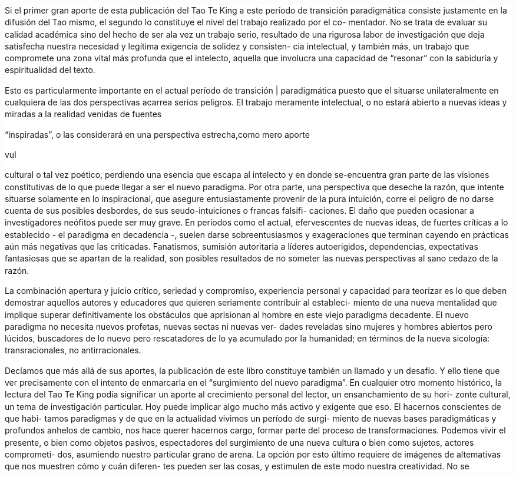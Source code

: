 
Si el primer gran aporte de esta publicación del Tao Te King a este
período de transición paradigmática consiste justamente en la difusión del
Tao mismo, el segundo lo constituye el nivel del trabajo realizado por el co-
mentador. No se trata de evaluar su calidad académica sino del hecho de ser
ala vez un trabajo serio, resultado de una rigurosa labor de investigación que
deja satisfecha nuestra necesidad y legítima exigencia de solidez y consisten-
cia intelectual, y también más, un trabajo que compromete una zona vital más
profunda que el intelecto, aquella que involucra una capacidad de “resonar”
con la sabiduría y espiritualidad del texto.


Esto es particularmente importante en el actual período de transición |
paradigmática puesto que el situarse unilateralmente en cualquiera de las dos
perspectivas acarrea serios peligros. El trabajo meramente intelectual, o no
estará abierto a nuevas ideas y miradas a la realidad venidas de fuentes


“inspiradas”, o las considerará en una perspectiva estrecha,como mero aporte


vul


cultural o tal vez poético, perdiendo una esencia que escapa al intelecto y en
donde se-encuentra gran parte de las visiones constitutivas de lo que puede
llegar a ser el nuevo paradigma. Por otra parte, una perspectiva que deseche
la razón, que intente situarse solamente en lo inspiracional, que asegure
entusiastamente provenir de la pura intuición, corre el peligro de no darse
cuenta de sus posibles desbordes, de sus seudo-intuiciones o francas falsifi-
caciones. El daño que pueden ocasionar a investigadores neófitos puede ser
muy grave. En períodos como el actual, efervescentes de nuevas ideas, de
fuertes críticas a lo establecido - el paradigma en decadencia -, suelen darse
sobreentusiasmos y exageraciones que terminan cayendo en prácticas aún
más negativas que las criticadas. Fanatismos, sumisión autoritaria a líderes
autoerigidos, dependencias, expectativas fantasiosas que se apartan de la
realidad, son posibles resultados de no someter las nuevas perspectivas al
sano cedazo de la razón.


La combinación apertura y juicio crítico, seriedad y compromiso,
experiencia personal y capacidad para teorizar es lo que deben demostrar
aquellos autores y educadores que quieren seriamente contribuir al estableci-
miento de una nueva mentalidad que implique superar definitivamente los
obstáculos que aprisionan al hombre en este viejo paradigma decadente. El
nuevo paradigma no necesita nuevos profetas, nuevas sectas ni nuevas ver-
dades reveladas sino mujeres y hombres abiertos pero lúcidos, buscadores de
lo nuevo pero rescatadores de lo ya acumulado por la humanidad; en términos
de la nueva sicología: transracionales, no antirracionales.


Decíamos que más allá de sus aportes, la publicación de este libro
constituye también un llamado y un desafío. Y ello tiene que ver precisamente
con el intento de enmarcarla en el “surgimiento del nuevo paradigma”. En
cualquier otro momento histórico, la lectura del Tao Te King podía significar
un aporte al crecimiento personal del lector, un ensanchamiento de su hori-
zonte cultural, un tema de investigación particular. Hoy puede implicar algo
mucho más activo y exigente que eso. El hacernos conscientes de que habi-
tamos paradigmas y de que en la actualidad vivimos un período de surgi-
miento de nuevas bases paradigmáticas y profundos anhelos de cambio, nos
hace querer hacernos cargo, formar parte del proceso de transformaciones.
Podemos vivir el presente, o bien como objetos pasivos, espectadores del
surgimiento de una nueva cultura o bien como sujetos, actores comprometi-
dos, asumiendo nuestro particular grano de arena. La opción por esto último
requiere de imágenes de altemativas que nos muestren cómo y cuán diferen-
tes pueden ser las cosas, y estimulen de este modo nuestra creatividad. No se
